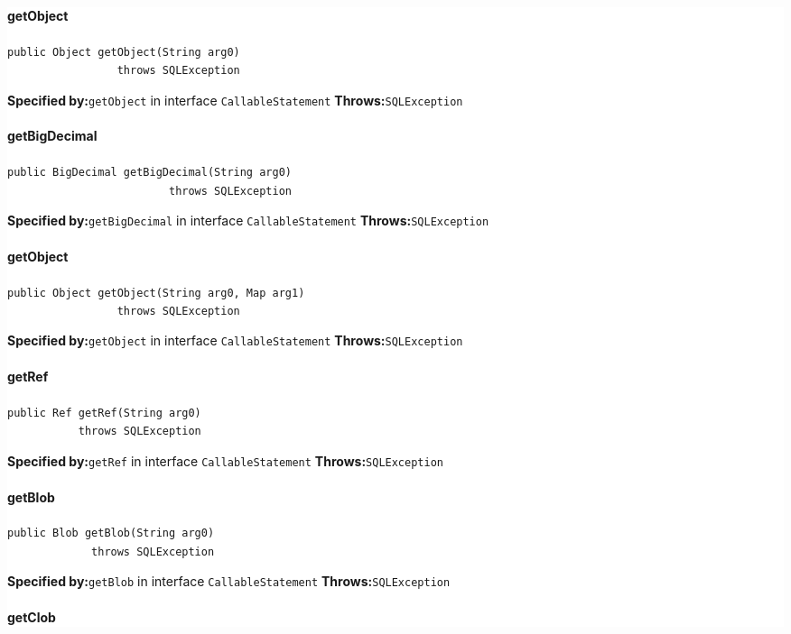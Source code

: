 


#### **getObject**

```
public Object getObject(String arg0)
                 throws SQLException
```
**Specified by:**`getObject` in interface `CallableStatement`
**Throws:**`SQLException`




#### **getBigDecimal**

```
public BigDecimal getBigDecimal(String arg0)
                         throws SQLException
```
**Specified by:**`getBigDecimal` in interface `CallableStatement`
**Throws:**`SQLException`




#### **getObject**

```
public Object getObject(String arg0, Map arg1)
                 throws SQLException
```
**Specified by:**`getObject` in interface `CallableStatement`
**Throws:**`SQLException`




#### **getRef**

```
public Ref getRef(String arg0)
           throws SQLException
```
**Specified by:**`getRef` in interface `CallableStatement`
**Throws:**`SQLException`




#### **getBlob**

```
public Blob getBlob(String arg0)
             throws SQLException
```
**Specified by:**`getBlob` in interface `CallableStatement`
**Throws:**`SQLException`




#### **getClob**
